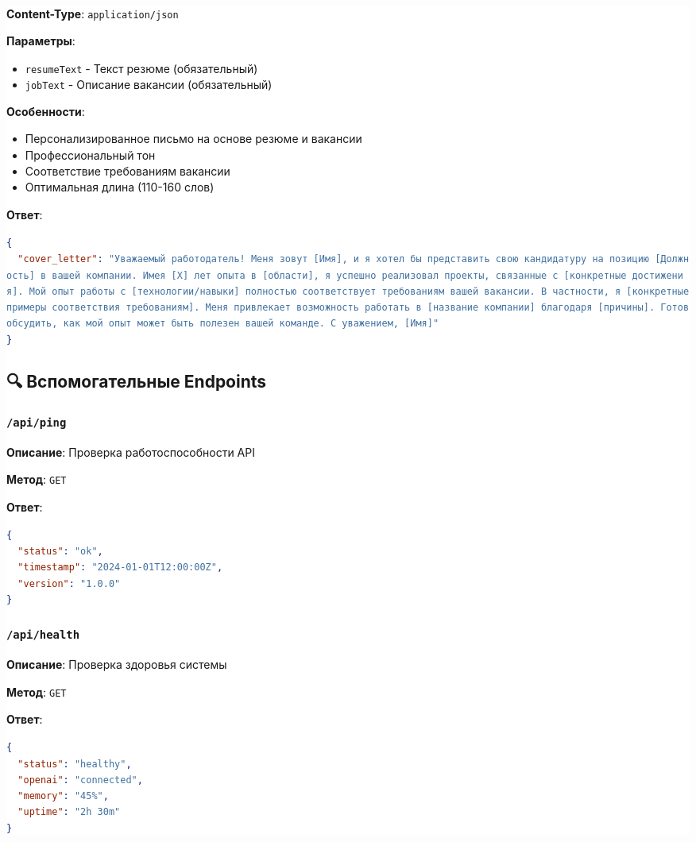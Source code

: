**Content-Type**: `application/json`

**Параметры**:
- `resumeText` - Текст резюме (обязательный)
- `jobText` - Описание вакансии (обязательный)

**Особенности**:
- Персонализированное письмо на основе резюме и вакансии
- Профессиональный тон
- Соответствие требованиям вакансии
- Оптимальная длина (110-160 слов)

**Ответ**:
```json
{
  "cover_letter": "Уважаемый работодатель! Меня зовут [Имя], и я хотел бы представить свою кандидатуру на позицию [Должность] в вашей компании. Имея [X] лет опыта в [области], я успешно реализовал проекты, связанные с [конкретные достижения]. Мой опыт работы с [технологии/навыки] полностью соответствует требованиям вашей вакансии. В частности, я [конкретные примеры соответствия требованиям]. Меня привлекает возможность работать в [название компании] благодаря [причины]. Готов обсудить, как мой опыт может быть полезен вашей команде. С уважением, [Имя]"
}
```

## 🔍 Вспомогательные Endpoints

### `/api/ping`

**Описание**: Проверка работоспособности API

**Метод**: `GET`

**Ответ**:
```json
{
  "status": "ok",
  "timestamp": "2024-01-01T12:00:00Z",
  "version": "1.0.0"
}
```

### `/api/health`

**Описание**: Проверка здоровья системы

**Метод**: `GET`

**Ответ**:
```json
{
  "status": "healthy",
  "openai": "connected",
  "memory": "45%",
  "uptime": "2h 30m"
}
```
